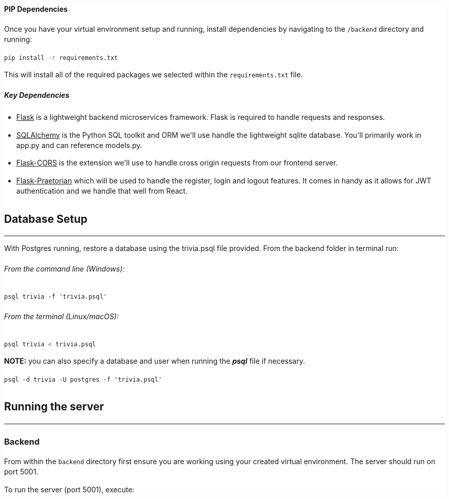 #### PIP Dependencies

Once you have your virtual environment setup and running, install dependencies by navigating to the `/backend` directory and running:

```bash
pip install -r requirements.txt
```

This will install all of the required packages we selected within the `requirements.txt` file.

##### Key Dependencies

- [Flask](http://flask.pocoo.org/)  is a lightweight backend microservices framework. Flask is required to handle requests and responses.

- [SQLAlchemy](https://www.sqlalchemy.org/) is the Python SQL toolkit and ORM we'll use handle the lightweight sqlite database. You'll primarily work in app.py and can reference models.py. 

- [Flask-CORS](https://flask-cors.readthedocs.io/en/latest/#) is the extension we'll use to handle cross origin requests from our frontend server.

- [Flask-Praetorian](https://flask-praetorian.readthedocs.io/en/latest/) which will be used to handle the register, login and logout features. It comes in handy as it allows for JWT authentication and we handle that well from React.

## Database Setup

------------
With Postgres running, restore a database using the trivia.psql file provided. From the backend folder in terminal run:

###### From the command line (Windows):
```commandline
psql trivia -f 'trivia.psql'
```
###### From the terminal (Linux/macOS):
```bash
psql trivia < trivia.psql
```

**NOTE:** you can also specify a database and user when running the _**psql**_ file if necessary. 
```commandline
psql -d trivia -U postgres -f 'trivia.psql'
```
## Running the server

------------

### Backend

From within the `backend` directory first ensure you are working using your created virtual environment. The server should run on port 5001.

To run the server (port 5001), execute:
